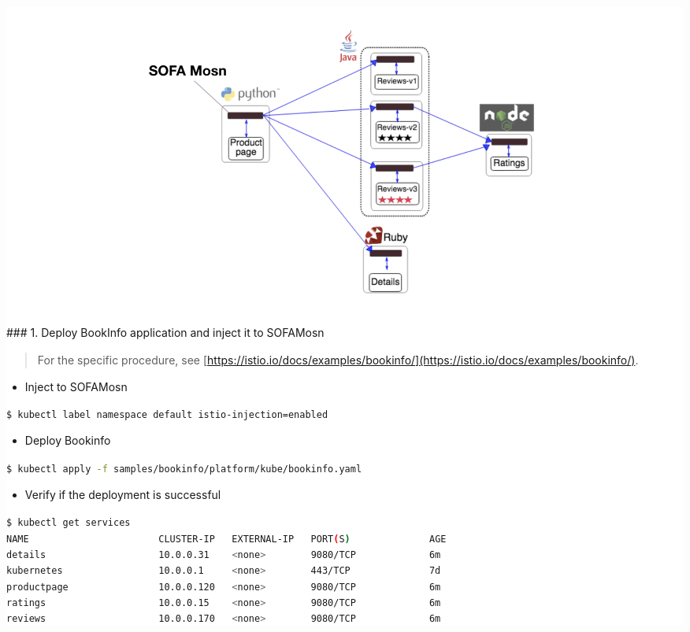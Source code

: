<div align=center><img src="bookinfo.png" width = "550" height = "400" /></div>
### 1. Deploy BookInfo application and inject it to SOFAMosn

> For the specific procedure, see [https://istio.io/docs/examples/bookinfo/](https://istio.io/docs/examples/bookinfo/).

+ Inject to SOFAMosn

```bash
$ kubectl label namespace default istio-injection=enabled
```
+ Deploy Bookinfo

```bash
$ kubectl apply -f samples/bookinfo/platform/kube/bookinfo.yaml
```

+ Verify if the deployment is successful

```bash
$ kubectl get services
NAME                       CLUSTER-IP   EXTERNAL-IP   PORT(S)              AGE
details                    10.0.0.31    <none>        9080/TCP             6m
kubernetes                 10.0.0.1     <none>        443/TCP              7d
productpage                10.0.0.120   <none>        9080/TCP             6m
ratings                    10.0.0.15    <none>        9080/TCP             6m
reviews                    10.0.0.170   <none>        9080/TCP             6m
```
